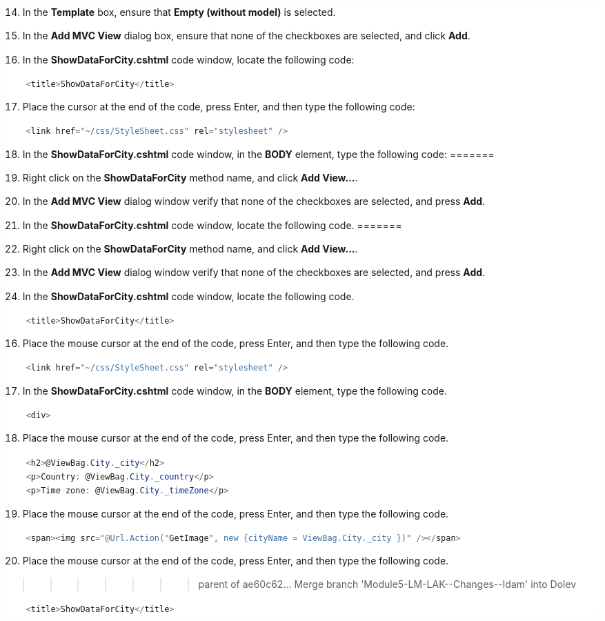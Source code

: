 14. In the **Template** box, ensure that **Empty (without model)** is selected.

15. In the **Add MVC View** dialog box, ensure that none of the checkboxes are selected, and click **Add**.

16. In the **ShowDataForCity.cshtml** code window, locate the following code:
```cs
    <title>ShowDataForCity</title>
```

17. Place the cursor at the end of the code, press Enter, and then type the following code:
```cs
    <link href="~/css/StyleSheet.css" rel="stylesheet" />
```

18. In the **ShowDataForCity.cshtml** code window, in the **BODY** element, type the following code:
=======
13. Right click on the **ShowDataForCity** method name, and click **Add View...**.

14. In the **Add MVC View** dialog window verify that none of the checkboxes are selected, and press **Add**.

15. In the **ShowDataForCity.cshtml** code window, locate the following code. 
=======
13. Right click on the **ShowDataForCity** method name, and click **Add View...**.

14. In the **Add MVC View** dialog window verify that none of the checkboxes are selected, and press **Add**.

15. In the **ShowDataForCity.cshtml** code window, locate the following code. 
```cs
    <title>ShowDataForCity</title>
```

16. Place the mouse cursor at the end of the code, press Enter, and then type the following code.
```cs
    <link href="~/css/StyleSheet.css" rel="stylesheet" />
```

17. In the **ShowDataForCity.cshtml** code window, in the **BODY** element,  type the following code.
```cs
    <div>
```

18. Place the mouse cursor at the end of the code, press Enter, and then type the following code.
```cs
    <h2>@ViewBag.City._city</h2>
    <p>Country: @ViewBag.City._country</p>
    <p>Time zone: @ViewBag.City._timeZone</p>
```

19. Place the mouse cursor at the end of the code, press Enter, and then type the following code.
```cs
    <span><img src="@Url.Action("GetImage", new {cityName = ViewBag.City._city })" /></span>
```

20. Place the mouse cursor at the end of the code, press Enter, and then type the following code.
>>>>>>> parent of ae60c62... Merge branch 'Module5-LM-LAK--Changes--Idam' into Dolev
```cs
    <title>ShowDataForCity</title>
```

